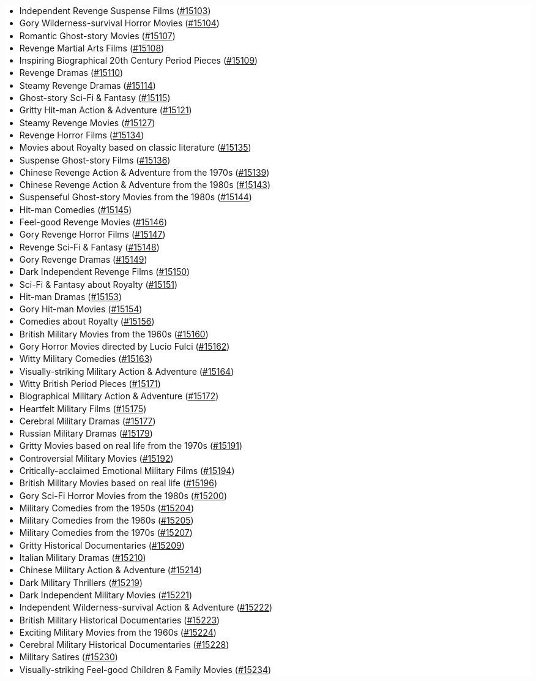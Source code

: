 * Independent Revenge Suspense Films ([#15103](https://www.netflix.com/browse/genre/15103))
* Gory Wilderness-survival Horror Movies ([#15104](https://www.netflix.com/browse/genre/15104))
* Romantic Ghost-story Movies ([#15107](https://www.netflix.com/browse/genre/15107))
* Revenge Martial Arts Films ([#15108](https://www.netflix.com/browse/genre/15108))
* Inspiring Biographical 20th Century Period Pieces ([#15109](https://www.netflix.com/browse/genre/15109))
* Revenge Dramas ([#15110](https://www.netflix.com/browse/genre/15110))
* Steamy Revenge Dramas ([#15114](https://www.netflix.com/browse/genre/15114))
* Ghost-story Sci-Fi & Fantasy ([#15115](https://www.netflix.com/browse/genre/15115))
* Gritty Hit-man Action & Adventure ([#15121](https://www.netflix.com/browse/genre/15121))
* Steamy Revenge Movies ([#15127](https://www.netflix.com/browse/genre/15127))
* Revenge Horror Films ([#15134](https://www.netflix.com/browse/genre/15134))
* Movies about Royalty based on classic literature ([#15135](https://www.netflix.com/browse/genre/15135))
* Suspense Ghost-story Films ([#15136](https://www.netflix.com/browse/genre/15136))
* Chinese Revenge Action & Adventure from the 1970s ([#15139](https://www.netflix.com/browse/genre/15139))
* Chinese Revenge Action & Adventure from the 1980s ([#15143](https://www.netflix.com/browse/genre/15143))
* Suspenseful Ghost-story Movies from the 1980s ([#15144](https://www.netflix.com/browse/genre/15144))
* Hit-man Comedies ([#15145](https://www.netflix.com/browse/genre/15145))
* Feel-good Revenge Movies ([#15146](https://www.netflix.com/browse/genre/15146))
* Gory Revenge Horror Films ([#15147](https://www.netflix.com/browse/genre/15147))
* Revenge Sci-Fi & Fantasy ([#15148](https://www.netflix.com/browse/genre/15148))
* Gory Revenge Dramas ([#15149](https://www.netflix.com/browse/genre/15149))
* Dark Independent Revenge Films ([#15150](https://www.netflix.com/browse/genre/15150))
* Sci-Fi & Fantasy about Royalty ([#15151](https://www.netflix.com/browse/genre/15151))
* Hit-man Dramas ([#15153](https://www.netflix.com/browse/genre/15153))
* Gory Hit-man Movies ([#15154](https://www.netflix.com/browse/genre/15154))
* Comedies about Royalty ([#15156](https://www.netflix.com/browse/genre/15156))
* British Military Movies from the 1960s ([#15160](https://www.netflix.com/browse/genre/15160))
* Gory Horror Movies directed by Lucio Fulci ([#15162](https://www.netflix.com/browse/genre/15162))
* Witty Military Comedies ([#15163](https://www.netflix.com/browse/genre/15163))
* Visually-striking Military Action & Adventure ([#15164](https://www.netflix.com/browse/genre/15164))
* Witty British Period Pieces ([#15171](https://www.netflix.com/browse/genre/15171))
* Biographical Military Action & Adventure ([#15172](https://www.netflix.com/browse/genre/15172))
* Heartfelt Military Films ([#15175](https://www.netflix.com/browse/genre/15175))
* Cerebral Military Dramas ([#15177](https://www.netflix.com/browse/genre/15177))
* Russian Military Dramas ([#15179](https://www.netflix.com/browse/genre/15179))
* Gritty Movies based on real life from the 1970s ([#15191](https://www.netflix.com/browse/genre/15191))
* Controversial Military Movies ([#15192](https://www.netflix.com/browse/genre/15192))
* Critically-acclaimed Emotional Military Films ([#15194](https://www.netflix.com/browse/genre/15194))
* British Military Movies based on real life ([#15196](https://www.netflix.com/browse/genre/15196))
* Gory Sci-Fi Horror Movies from the 1980s ([#15200](https://www.netflix.com/browse/genre/15200))
* Military Comedies from the 1950s ([#15204](https://www.netflix.com/browse/genre/15204))
* Military Comedies from the 1960s ([#15205](https://www.netflix.com/browse/genre/15205))
* Military Comedies from the 1970s ([#15207](https://www.netflix.com/browse/genre/15207))
* Gritty Historical Documentaries ([#15209](https://www.netflix.com/browse/genre/15209))
* Italian Military Dramas ([#15210](https://www.netflix.com/browse/genre/15210))
* Chinese Military Action & Adventure ([#15214](https://www.netflix.com/browse/genre/15214))
* Dark Military Thrillers ([#15219](https://www.netflix.com/browse/genre/15219))
* Dark Independent Military Movies ([#15221](https://www.netflix.com/browse/genre/15221))
* Independent Wilderness-survival Action & Adventure ([#15222](https://www.netflix.com/browse/genre/15222))
* British Military Historical Documentaries ([#15223](https://www.netflix.com/browse/genre/15223))
* Exciting Military Movies from the 1960s ([#15224](https://www.netflix.com/browse/genre/15224))
* Cerebral Military Historical Documentaries ([#15228](https://www.netflix.com/browse/genre/15228))
* Military Satires ([#15230](https://www.netflix.com/browse/genre/15230))
* Visually-striking Feel-good Children & Family Movies ([#15234](https://www.netflix.com/browse/genre/15234))